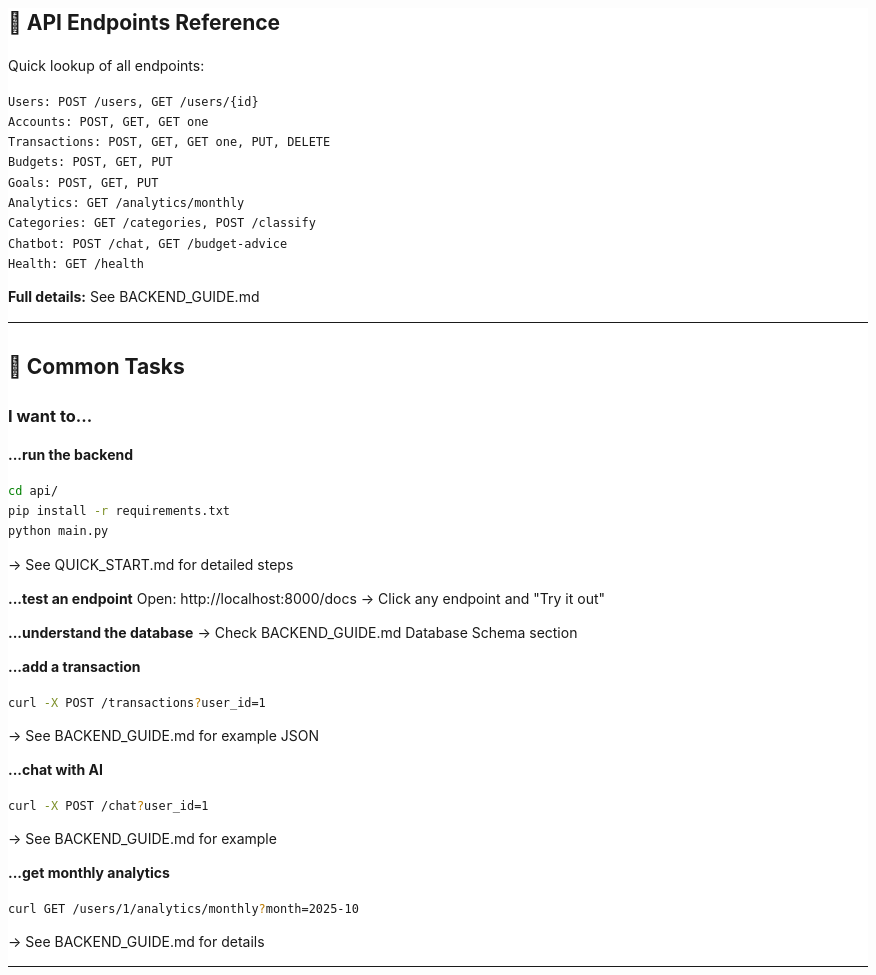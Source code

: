 
## 🔗 API Endpoints Reference

Quick lookup of all endpoints:

```
Users: POST /users, GET /users/{id}
Accounts: POST, GET, GET one
Transactions: POST, GET, GET one, PUT, DELETE
Budgets: POST, GET, PUT
Goals: POST, GET, PUT
Analytics: GET /analytics/monthly
Categories: GET /categories, POST /classify
Chatbot: POST /chat, GET /budget-advice
Health: GET /health
```

**Full details:** See BACKEND_GUIDE.md

---

## 🚀 Common Tasks

### I want to...

**...run the backend**
```bash
cd api/
pip install -r requirements.txt
python main.py
```
→ See QUICK_START.md for detailed steps

**...test an endpoint**
Open: http://localhost:8000/docs
→ Click any endpoint and "Try it out"

**...understand the database**
→ Check BACKEND_GUIDE.md Database Schema section

**...add a transaction**
```bash
curl -X POST /transactions?user_id=1
```
→ See BACKEND_GUIDE.md for example JSON

**...chat with AI**
```bash
curl -X POST /chat?user_id=1
```
→ See BACKEND_GUIDE.md for example

**...get monthly analytics**
```bash
curl GET /users/1/analytics/monthly?month=2025-10
```
→ See BACKEND_GUIDE.md for details

---